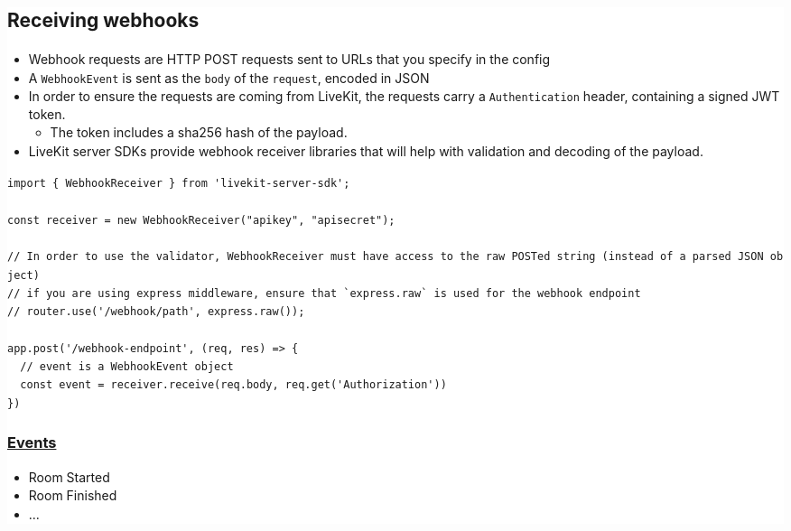 ## Receiving webhooks
- Webhook requests are HTTP POST requests sent to URLs that you specify in the config
- A `WebhookEvent` is sent as the `body` of the `request`, encoded in JSON
- In order to ensure the requests are coming from LiveKit, the requests carry a `Authentication` header, containing a signed JWT token.
  - The token includes a sha256 hash of the payload.
- LiveKit server SDKs provide webhook receiver libraries that will help with validation and decoding of the payload.
```
import { WebhookReceiver } from 'livekit-server-sdk';

const receiver = new WebhookReceiver("apikey", "apisecret");

// In order to use the validator, WebhookReceiver must have access to the raw POSTed string (instead of a parsed JSON object)
// if you are using express middleware, ensure that `express.raw` is used for the webhook endpoint
// router.use('/webhook/path', express.raw());

app.post('/webhook-endpoint', (req, res) => {
  // event is a WebhookEvent object
  const event = receiver.receive(req.body, req.get('Authorization'))
})
```

### [Events](https://docs.livekit.io/guides/webhooks#events)
- Room Started
- Room Finished
- ...